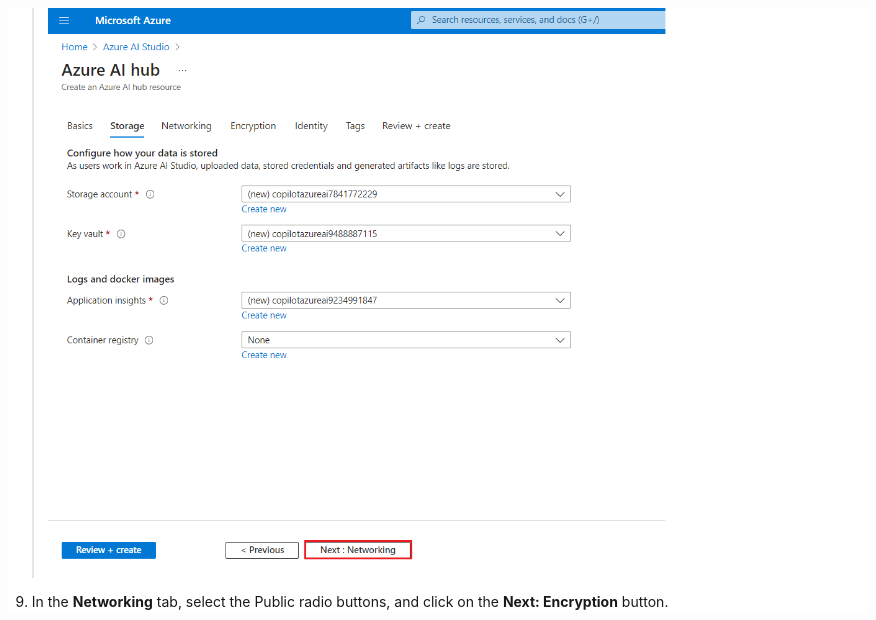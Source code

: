 > <img src="./media/image8.png"
> style="width:6.49167in;height:5.88333in" />

9.  In the **Networking** tab, select the Public radio buttons, and
    click on the **Next: Encryption** button.
